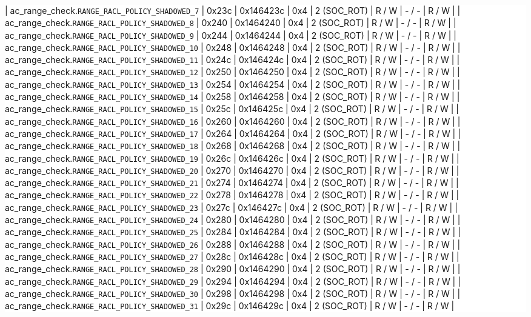 | ac_range_check.`RANGE_RACL_POLICY_SHADOWED_7`  | 0x23c    | 0x146423c | 0x4     | 2 (SOC_ROT) | R / W | - / -   | R / W |
| ac_range_check.`RANGE_RACL_POLICY_SHADOWED_8`  | 0x240    | 0x1464240 | 0x4     | 2 (SOC_ROT) | R / W | - / -   | R / W |
| ac_range_check.`RANGE_RACL_POLICY_SHADOWED_9`  | 0x244    | 0x1464244 | 0x4     | 2 (SOC_ROT) | R / W | - / -   | R / W |
| ac_range_check.`RANGE_RACL_POLICY_SHADOWED_10` | 0x248    | 0x1464248 | 0x4     | 2 (SOC_ROT) | R / W | - / -   | R / W |
| ac_range_check.`RANGE_RACL_POLICY_SHADOWED_11` | 0x24c    | 0x146424c | 0x4     | 2 (SOC_ROT) | R / W | - / -   | R / W |
| ac_range_check.`RANGE_RACL_POLICY_SHADOWED_12` | 0x250    | 0x1464250 | 0x4     | 2 (SOC_ROT) | R / W | - / -   | R / W |
| ac_range_check.`RANGE_RACL_POLICY_SHADOWED_13` | 0x254    | 0x1464254 | 0x4     | 2 (SOC_ROT) | R / W | - / -   | R / W |
| ac_range_check.`RANGE_RACL_POLICY_SHADOWED_14` | 0x258    | 0x1464258 | 0x4     | 2 (SOC_ROT) | R / W | - / -   | R / W |
| ac_range_check.`RANGE_RACL_POLICY_SHADOWED_15` | 0x25c    | 0x146425c | 0x4     | 2 (SOC_ROT) | R / W | - / -   | R / W |
| ac_range_check.`RANGE_RACL_POLICY_SHADOWED_16` | 0x260    | 0x1464260 | 0x4     | 2 (SOC_ROT) | R / W | - / -   | R / W |
| ac_range_check.`RANGE_RACL_POLICY_SHADOWED_17` | 0x264    | 0x1464264 | 0x4     | 2 (SOC_ROT) | R / W | - / -   | R / W |
| ac_range_check.`RANGE_RACL_POLICY_SHADOWED_18` | 0x268    | 0x1464268 | 0x4     | 2 (SOC_ROT) | R / W | - / -   | R / W |
| ac_range_check.`RANGE_RACL_POLICY_SHADOWED_19` | 0x26c    | 0x146426c | 0x4     | 2 (SOC_ROT) | R / W | - / -   | R / W |
| ac_range_check.`RANGE_RACL_POLICY_SHADOWED_20` | 0x270    | 0x1464270 | 0x4     | 2 (SOC_ROT) | R / W | - / -   | R / W |
| ac_range_check.`RANGE_RACL_POLICY_SHADOWED_21` | 0x274    | 0x1464274 | 0x4     | 2 (SOC_ROT) | R / W | - / -   | R / W |
| ac_range_check.`RANGE_RACL_POLICY_SHADOWED_22` | 0x278    | 0x1464278 | 0x4     | 2 (SOC_ROT) | R / W | - / -   | R / W |
| ac_range_check.`RANGE_RACL_POLICY_SHADOWED_23` | 0x27c    | 0x146427c | 0x4     | 2 (SOC_ROT) | R / W | - / -   | R / W |
| ac_range_check.`RANGE_RACL_POLICY_SHADOWED_24` | 0x280    | 0x1464280 | 0x4     | 2 (SOC_ROT) | R / W | - / -   | R / W |
| ac_range_check.`RANGE_RACL_POLICY_SHADOWED_25` | 0x284    | 0x1464284 | 0x4     | 2 (SOC_ROT) | R / W | - / -   | R / W |
| ac_range_check.`RANGE_RACL_POLICY_SHADOWED_26` | 0x288    | 0x1464288 | 0x4     | 2 (SOC_ROT) | R / W | - / -   | R / W |
| ac_range_check.`RANGE_RACL_POLICY_SHADOWED_27` | 0x28c    | 0x146428c | 0x4     | 2 (SOC_ROT) | R / W | - / -   | R / W |
| ac_range_check.`RANGE_RACL_POLICY_SHADOWED_28` | 0x290    | 0x1464290 | 0x4     | 2 (SOC_ROT) | R / W | - / -   | R / W |
| ac_range_check.`RANGE_RACL_POLICY_SHADOWED_29` | 0x294    | 0x1464294 | 0x4     | 2 (SOC_ROT) | R / W | - / -   | R / W |
| ac_range_check.`RANGE_RACL_POLICY_SHADOWED_30` | 0x298    | 0x1464298 | 0x4     | 2 (SOC_ROT) | R / W | - / -   | R / W |
| ac_range_check.`RANGE_RACL_POLICY_SHADOWED_31` | 0x29c    | 0x146429c | 0x4     | 2 (SOC_ROT) | R / W | - / -   | R / W |



